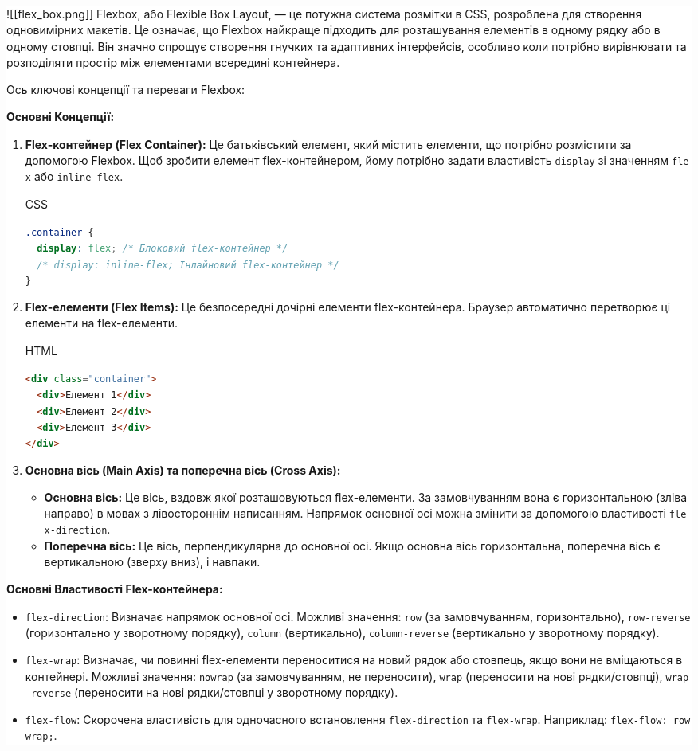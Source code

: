 ![[flex_box.png]]
Flexbox, або Flexible Box Layout, — це потужна система розмітки в CSS, розроблена для створення одновимірних макетів. Це означає, що Flexbox найкраще підходить для розташування елементів в одному рядку або в одному стовпці. Він значно спрощує створення гнучких та адаптивних інтерфейсів, особливо коли потрібно вирівнювати та розподіляти простір між елементами всередині контейнера.

Ось ключові концепції та переваги Flexbox:

**Основні Концепції:**

1. **Flex-контейнер (Flex Container):** Це батьківський елемент, який містить елементи, що потрібно розмістити за допомогою Flexbox. Щоб зробити елемент flex-контейнером, йому потрібно задати властивість `display` зі значенням `flex` або `inline-flex`.
    
    CSS
    
    ```css
    .container {
      display: flex; /* Блоковий flex-контейнер */
      /* display: inline-flex; Інлайновий flex-контейнер */
    }
    ```
    
2. **Flex-елементи (Flex Items):** Це безпосередні дочірні елементи flex-контейнера. Браузер автоматично перетворює ці елементи на flex-елементи.
    
    HTML
    
    ```html
    <div class="container">
      <div>Елемент 1</div>
      <div>Елемент 2</div>
      <div>Елемент 3</div>
    </div>
    ```
    
3. **Основна вісь (Main Axis) та поперечна вісь (Cross Axis):**
    
    - **Основна вісь:** Це вісь, вздовж якої розташовуються flex-елементи. За замовчуванням вона є горизонтальною (зліва направо) в мовах з лівостороннім написанням. Напрямок основної осі можна змінити за допомогою властивості `flex-direction`.
    - **Поперечна вісь:** Це вісь, перпендикулярна до основної осі. Якщо основна вісь горизонтальна, поперечна вісь є вертикальною (зверху вниз), і навпаки.

**Основні Властивості Flex-контейнера:**

- `flex-direction`: Визначає напрямок основної осі. Можливі значення: `row` (за замовчуванням, горизонтально), `row-reverse` (горизонтально у зворотному порядку), `column` (вертикально), `column-reverse` (вертикально у зворотному порядку).
    
- `flex-wrap`: Визначає, чи повинні flex-елементи переноситися на новий рядок або стовпець, якщо вони не вміщаються в контейнері. Можливі значення: `nowrap` (за замовчуванням, не переносити), `wrap` (переносити на нові рядки/стовпці), `wrap-reverse` (переносити на нові рядки/стовпці у зворотному порядку).
    
- `flex-flow`: Скорочена властивість для одночасного встановлення `flex-direction` та `flex-wrap`. Наприклад: `flex-flow: row wrap;`.
    
